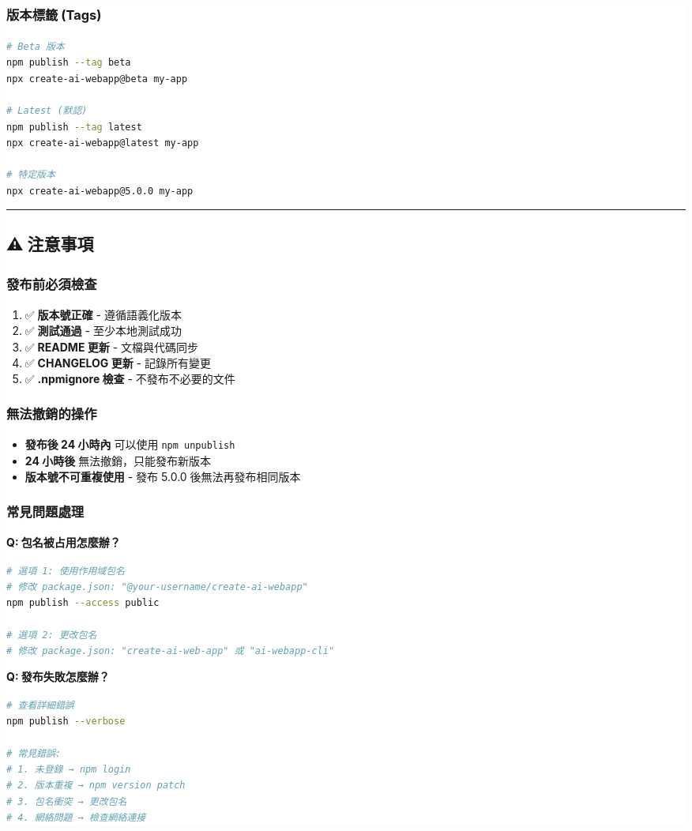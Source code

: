 ### 版本標籤 (Tags)
```bash
# Beta 版本
npm publish --tag beta
npx create-ai-webapp@beta my-app

# Latest (默認)
npm publish --tag latest
npx create-ai-webapp@latest my-app

# 特定版本
npx create-ai-webapp@5.0.0 my-app
```

---

## ⚠️ 注意事項

### 發布前必須檢查
1. ✅ **版本號正確** - 遵循語義化版本
2. ✅ **測試通過** - 至少本地測試成功
3. ✅ **README 更新** - 文檔與代碼同步
4. ✅ **CHANGELOG 更新** - 記錄所有變更
5. ✅ **.npmignore 檢查** - 不發布不必要的文件

### 無法撤銷的操作
- **發布後 24 小時內** 可以使用 `npm unpublish`
- **24 小時後** 無法撤銷，只能發布新版本
- **版本號不可重複使用** - 發布 5.0.0 後無法再發布相同版本

### 常見問題處理

**Q: 包名被占用怎麼辦？**
```bash
# 選項 1: 使用作用域包名
# 修改 package.json: "@your-username/create-ai-webapp"
npm publish --access public

# 選項 2: 更改包名
# 修改 package.json: "create-ai-web-app" 或 "ai-webapp-cli"
```

**Q: 發布失敗怎麼辦？**
```bash
# 查看詳細錯誤
npm publish --verbose

# 常見錯誤:
# 1. 未登錄 → npm login
# 2. 版本重複 → npm version patch
# 3. 包名衝突 → 更改包名
# 4. 網絡問題 → 檢查網絡連接
```
